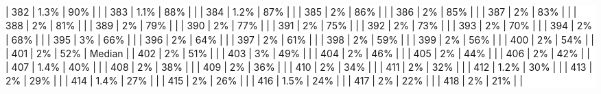 | 382 | 1.3% | 90% |  |
| 383 | 1.1% | 88% |  |
| 384 | 1.2% | 87% |  |
| 385 | 2% | 86% |  |
| 386 | 2% | 85% |  |
| 387 | 2% | 83% |  |
| 388 | 2% | 81% |  |
| 389 | 2% | 79% |  |
| 390 | 2% | 77% |  |
| 391 | 2% | 75% |  |
| 392 | 2% | 73% |  |
| 393 | 2% | 70% |  |
| 394 | 2% | 68% |  |
| 395 | 3% | 66% |  |
| 396 | 2% | 64% |  |
| 397 | 2% | 61% |  |
| 398 | 2% | 59% |  |
| 399 | 2% | 56% |  |
| 400 | 2% | 54% |  |
| 401 | 2% | 52% | Median |
| 402 | 2% | 51% |  |
| 403 | 3% | 49% |  |
| 404 | 2% | 46% |  |
| 405 | 2% | 44% |  |
| 406 | 2% | 42% |  |
| 407 | 1.4% | 40% |  |
| 408 | 2% | 38% |  |
| 409 | 2% | 36% |  |
| 410 | 2% | 34% |  |
| 411 | 2% | 32% |  |
| 412 | 1.2% | 30% |  |
| 413 | 2% | 29% |  |
| 414 | 1.4% | 27% |  |
| 415 | 2% | 26% |  |
| 416 | 1.5% | 24% |  |
| 417 | 2% | 22% |  |
| 418 | 2% | 21% |  |